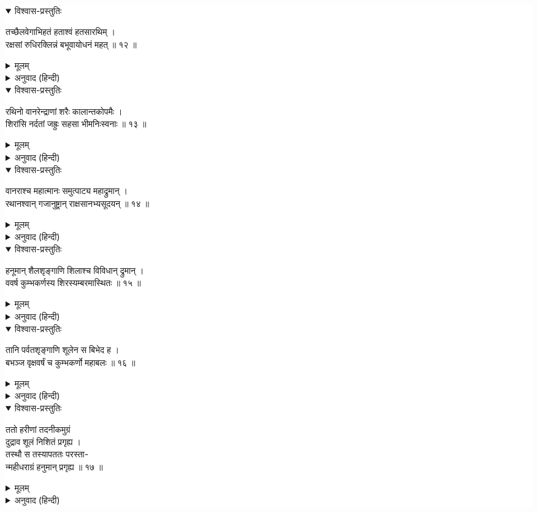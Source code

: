 <details open><summary>विश्वास-प्रस्तुतिः</summary>

तच्छैलवेगाभिहतं हताश्वं हतसारथिम् ।  
रक्षसां रुधिरक्लिन्नं बभूवायोधनं महत् ॥ १२ ॥
</details>

<details><summary>मूलम्</summary></details>

<details><summary>अनुवाद (हिन्दी)</summary></details>

<details open><summary>विश्वास-प्रस्तुतिः</summary>

रथिनो वानरेन्द्राणां शरैः कालान्तकोपमैः ।  
शिरांसि नर्दतां जह्रुः सहसा भीमनिःस्वनाः ॥ १३ ॥
</details>

<details><summary>मूलम्</summary></details>

<details><summary>अनुवाद (हिन्दी)</summary></details>

<details open><summary>विश्वास-प्रस्तुतिः</summary>

वानराश्च महात्मानः समुत्पाट्य महाद्रुमान् ।  
रथानश्वान् गजानुष्ट्रान् राक्षसानभ्यसूदयन् ॥ १४ ॥
</details>

<details><summary>मूलम्</summary></details>

<details><summary>अनुवाद (हिन्दी)</summary></details>

<details open><summary>विश्वास-प्रस्तुतिः</summary>

हनूमान् शैलशृङ्गाणि शिलाश्च विविधान् द्रुमान् ।  
ववर्ष कुम्भकर्णस्य शिरस्यम्बरमास्थितः ॥ १५ ॥
</details>

<details><summary>मूलम्</summary></details>

<details><summary>अनुवाद (हिन्दी)</summary></details>

<details open><summary>विश्वास-प्रस्तुतिः</summary>

तानि पर्वतशृङ्गाणि शूलेन स बिभेद ह ।  
बभञ्ज वृक्षवर्षं च कुम्भकर्णो महाबलः ॥ १६ ॥
</details>

<details><summary>मूलम्</summary></details>

<details><summary>अनुवाद (हिन्दी)</summary></details>

<details open><summary>विश्वास-प्रस्तुतिः</summary>

ततो हरीणां तदनीकमुग्रं  
दुद्राव शूलं निशितं प्रगृह्य ।  
तस्थौ स तस्यापततः परस्ता-  
न्महीधराग्रं हनुमान् प्रगृह्य ॥ १७ ॥
</details>

<details><summary>मूलम्</summary></details>

<details><summary>अनुवाद (हिन्दी)</summary></details>
